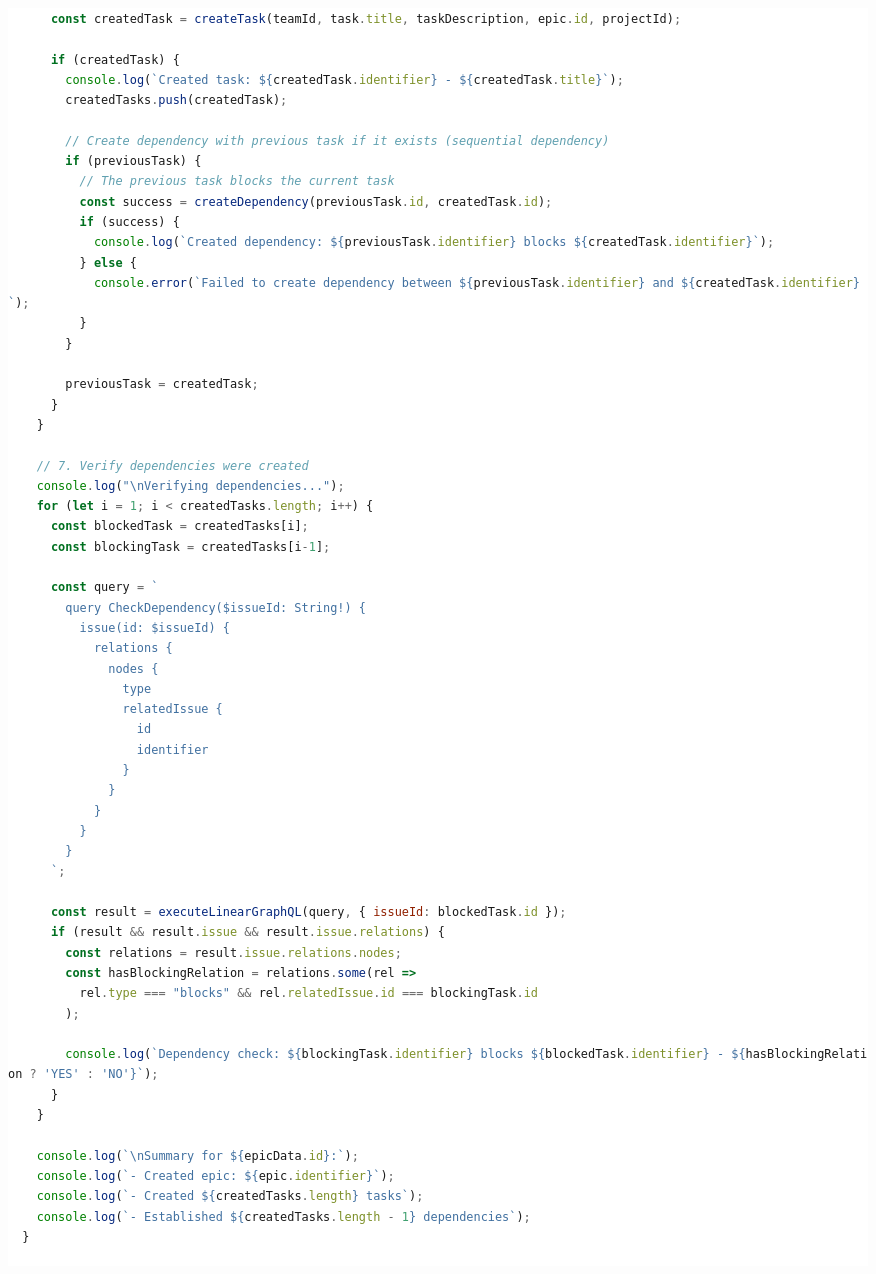 ```javascript
      const createdTask = createTask(teamId, task.title, taskDescription, epic.id, projectId);
      
      if (createdTask) {
        console.log(`Created task: ${createdTask.identifier} - ${createdTask.title}`);
        createdTasks.push(createdTask);
        
        // Create dependency with previous task if it exists (sequential dependency)
        if (previousTask) {
          // The previous task blocks the current task
          const success = createDependency(previousTask.id, createdTask.id);
          if (success) {
            console.log(`Created dependency: ${previousTask.identifier} blocks ${createdTask.identifier}`);
          } else {
            console.error(`Failed to create dependency between ${previousTask.identifier} and ${createdTask.identifier}`);
          }
        }
        
        previousTask = createdTask;
      }
    }
    
    // 7. Verify dependencies were created
    console.log("\nVerifying dependencies...");
    for (let i = 1; i < createdTasks.length; i++) {
      const blockedTask = createdTasks[i];
      const blockingTask = createdTasks[i-1];
      
      const query = `
        query CheckDependency($issueId: String!) {
          issue(id: $issueId) {
            relations {
              nodes {
                type
                relatedIssue {
                  id
                  identifier
                }
              }
            }
          }
        }
      `;
      
      const result = executeLinearGraphQL(query, { issueId: blockedTask.id });
      if (result && result.issue && result.issue.relations) {
        const relations = result.issue.relations.nodes;
        const hasBlockingRelation = relations.some(rel => 
          rel.type === "blocks" && rel.relatedIssue.id === blockingTask.id
        );
        
        console.log(`Dependency check: ${blockingTask.identifier} blocks ${blockedTask.identifier} - ${hasBlockingRelation ? 'YES' : 'NO'}`);
      }
    }
    
    console.log(`\nSummary for ${epicData.id}:`);
    console.log(`- Created epic: ${epic.identifier}`);
    console.log(`- Created ${createdTasks.length} tasks`);
    console.log(`- Established ${createdTasks.length - 1} dependencies`);
  }
  
```